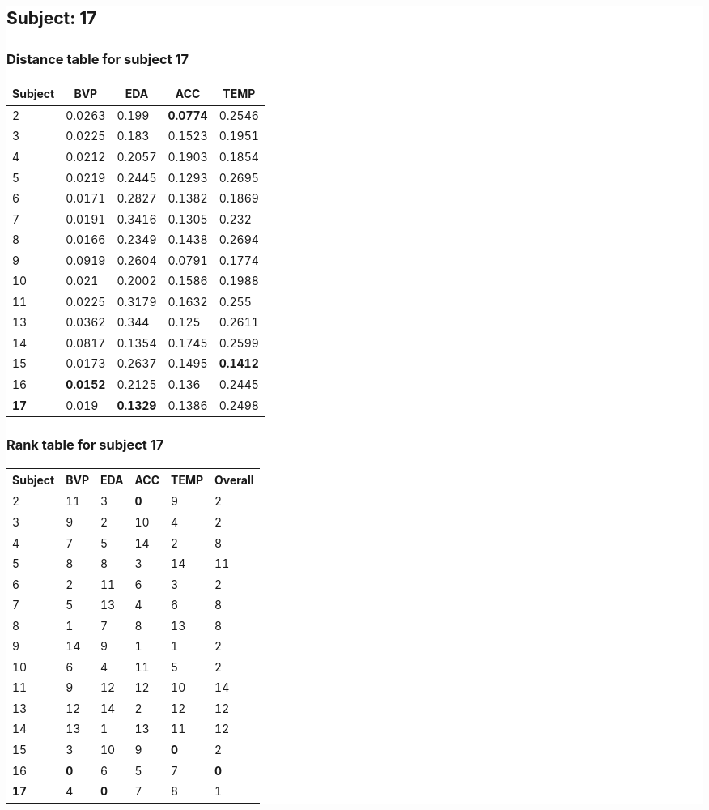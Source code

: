 ## Subject: 17
### Distance table for subject 17
| Subject | BVP | EDA | ACC | TEMP |
|---|---|---|---|---|
| 2 | 0.0263 | 0.199 | **0.0774** | 0.2546 |
| 3 | 0.0225 | 0.183 | 0.1523 | 0.1951 |
| 4 | 0.0212 | 0.2057 | 0.1903 | 0.1854 |
| 5 | 0.0219 | 0.2445 | 0.1293 | 0.2695 |
| 6 | 0.0171 | 0.2827 | 0.1382 | 0.1869 |
| 7 | 0.0191 | 0.3416 | 0.1305 | 0.232 |
| 8 | 0.0166 | 0.2349 | 0.1438 | 0.2694 |
| 9 | 0.0919 | 0.2604 | 0.0791 | 0.1774 |
| 10 | 0.021 | 0.2002 | 0.1586 | 0.1988 |
| 11 | 0.0225 | 0.3179 | 0.1632 | 0.255 |
| 13 | 0.0362 | 0.344 | 0.125 | 0.2611 |
| 14 | 0.0817 | 0.1354 | 0.1745 | 0.2599 |
| 15 | 0.0173 | 0.2637 | 0.1495 | **0.1412** |
| 16 | **0.0152** | 0.2125 | 0.136 | 0.2445 |
| **17** | 0.019 | **0.1329** | 0.1386 | 0.2498 |

### Rank table for subject 17
| Subject | BVP | EDA | ACC | TEMP | Overall |
|---|---|---|---|---|---|
| 2 | 11 | 3 | **0** | 9 | 2 |
| 3 | 9 | 2 | 10 | 4 | 2 |
| 4 | 7 | 5 | 14 | 2 | 8 |
| 5 | 8 | 8 | 3 | 14 | 11 |
| 6 | 2 | 11 | 6 | 3 | 2 |
| 7 | 5 | 13 | 4 | 6 | 8 |
| 8 | 1 | 7 | 8 | 13 | 8 |
| 9 | 14 | 9 | 1 | 1 | 2 |
| 10 | 6 | 4 | 11 | 5 | 2 |
| 11 | 9 | 12 | 12 | 10 | 14 |
| 13 | 12 | 14 | 2 | 12 | 12 |
| 14 | 13 | 1 | 13 | 11 | 12 |
| 15 | 3 | 10 | 9 | **0** | 2 |
| 16 | **0** | 6 | 5 | 7 | **0** |
| **17** | 4 | **0** | 7 | 8 | 1 |
